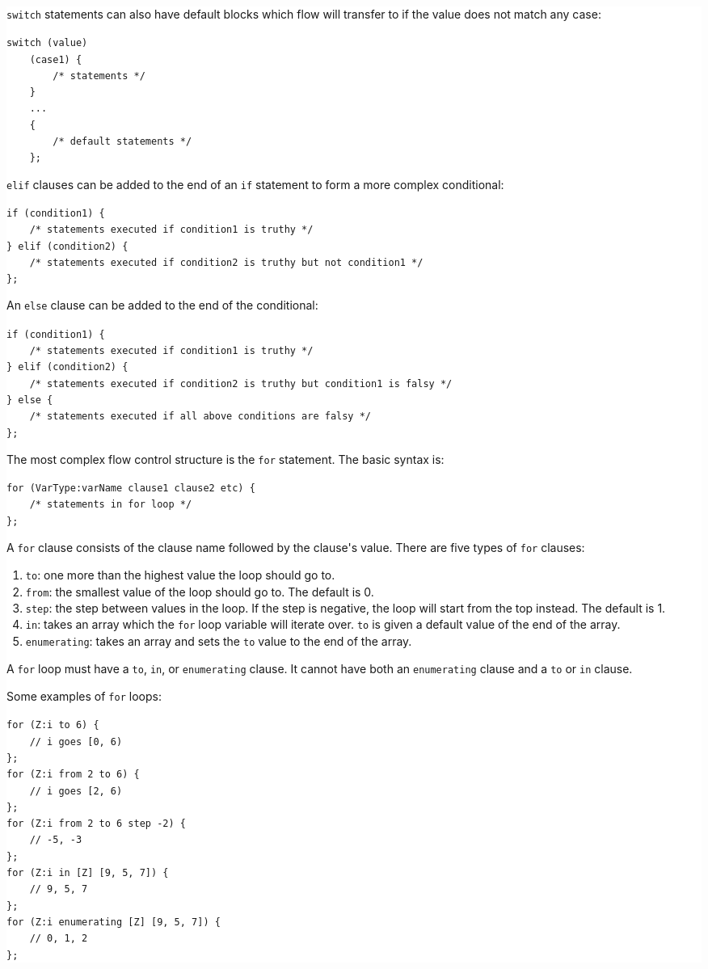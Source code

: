 `switch` statements can also have default blocks which flow will transfer to if the value does not match any case:

    switch (value)
        (case1) {
            /* statements */
        }
        ...
        {
            /* default statements */
        };

`elif` clauses can be added to the end of an `if` statement to form a more complex conditional:

    if (condition1) {
        /* statements executed if condition1 is truthy */
    } elif (condition2) {
        /* statements executed if condition2 is truthy but not condition1 */
    };

An `else` clause can be added to the end of the conditional:

    if (condition1) {
        /* statements executed if condition1 is truthy */
    } elif (condition2) {
        /* statements executed if condition2 is truthy but condition1 is falsy */
    } else {
        /* statements executed if all above conditions are falsy */
    };

The most complex flow control structure is the `for` statement. The basic syntax is:

    for (VarType:varName clause1 clause2 etc) {
        /* statements in for loop */
    };

A `for` clause consists of the clause name followed by the clause's value. There are five types of `for` clauses:

1. `to`: one more than the highest value the loop should go to.
2. `from`: the smallest value of the loop should go to. The default is 0.
3. `step`: the step between values in the loop. If the step is negative, the loop will start from the top instead. The default is 1.
4. `in`: takes an array which the `for` loop variable will iterate over. `to` is given a default value of the end of the array.
5. `enumerating`: takes an array and sets the `to` value to the end of the array.

A `for` loop must have a `to`, `in`, or `enumerating` clause. It cannot have both an `enumerating` clause and a `to` or `in` clause.

Some examples of `for` loops:

    for (Z:i to 6) {
        // i goes [0, 6)
    };
    for (Z:i from 2 to 6) {
        // i goes [2, 6)
    };
    for (Z:i from 2 to 6 step -2) {
        // -5, -3
    };
    for (Z:i in [Z] [9, 5, 7]) {
        // 9, 5, 7
    };
    for (Z:i enumerating [Z] [9, 5, 7]) {
        // 0, 1, 2
    };
